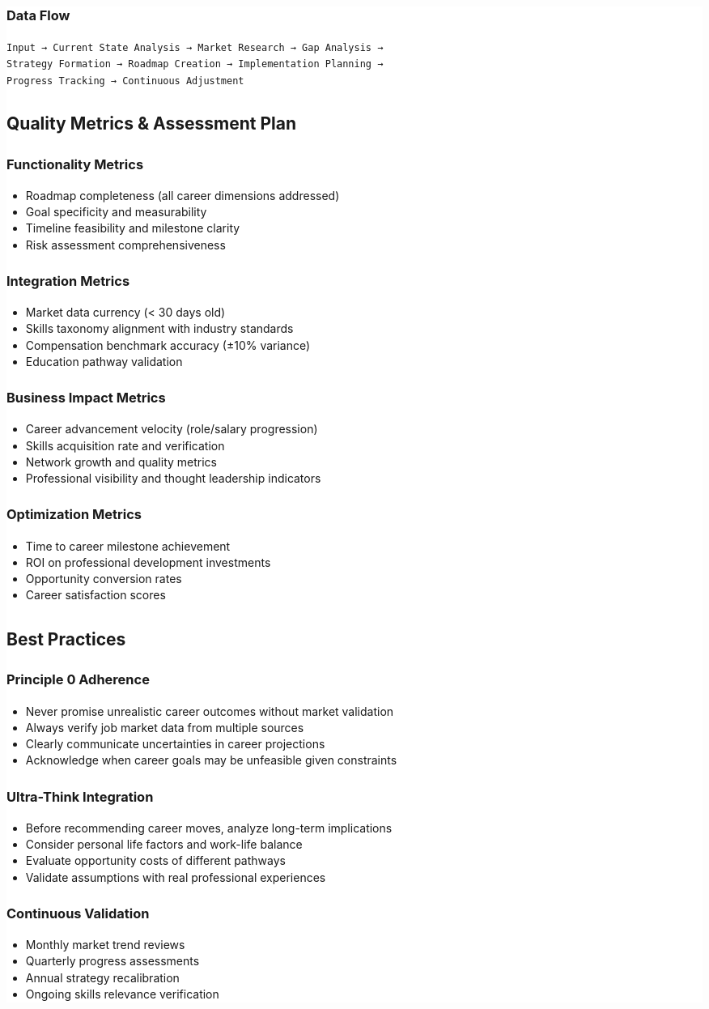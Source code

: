 ### Data Flow
```
Input → Current State Analysis → Market Research → Gap Analysis → 
Strategy Formation → Roadmap Creation → Implementation Planning → 
Progress Tracking → Continuous Adjustment
```

## Quality Metrics & Assessment Plan

### Functionality Metrics
- Roadmap completeness (all career dimensions addressed)
- Goal specificity and measurability
- Timeline feasibility and milestone clarity
- Risk assessment comprehensiveness

### Integration Metrics
- Market data currency (< 30 days old)
- Skills taxonomy alignment with industry standards
- Compensation benchmark accuracy (±10% variance)
- Education pathway validation

### Business Impact Metrics
- Career advancement velocity (role/salary progression)
- Skills acquisition rate and verification
- Network growth and quality metrics
- Professional visibility and thought leadership indicators

### Optimization Metrics
- Time to career milestone achievement
- ROI on professional development investments
- Opportunity conversion rates
- Career satisfaction scores

## Best Practices

### Principle 0 Adherence
- Never promise unrealistic career outcomes without market validation
- Always verify job market data from multiple sources
- Clearly communicate uncertainties in career projections
- Acknowledge when career goals may be unfeasible given constraints

### Ultra-Think Integration
- Before recommending career moves, analyze long-term implications
- Consider personal life factors and work-life balance
- Evaluate opportunity costs of different pathways
- Validate assumptions with real professional experiences

### Continuous Validation
- Monthly market trend reviews
- Quarterly progress assessments
- Annual strategy recalibration
- Ongoing skills relevance verification
